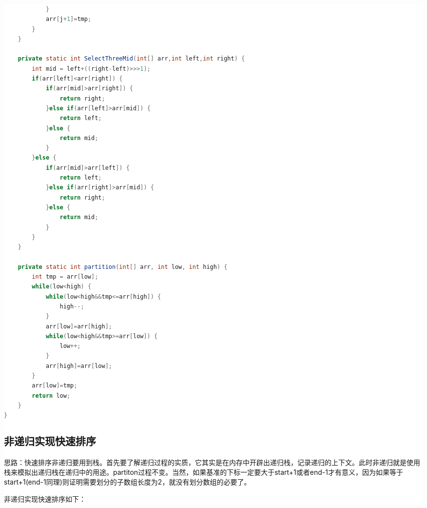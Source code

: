 ```java
            }
            arr[j+1]=tmp;
        }
    }

    private static int SelectThreeMid(int[] arr,int left,int right) {
        int mid = left+((right-left)>>>1);
        if(arr[left]<arr[right]) {
            if(arr[mid]>arr[right]) {
                return right;
            }else if(arr[left]>arr[mid]) {
                return left;
            }else {
                return mid;
            }
        }else {
            if(arr[mid]>arr[left]) {
                return left;
            }else if(arr[right]>arr[mid]) {
                return right;
            }else {
                return mid;
            }
        }
    }

    private static int partition(int[] arr, int low, int high) {
        int tmp = arr[low];
        while(low<high) {
            while(low<high&&tmp<=arr[high]) {
                high--;
            }
            arr[low]=arr[high];
            while(low<high&&tmp>=arr[low]) {
                low++;
            }
            arr[high]=arr[low];
        }
        arr[low]=tmp;
        return low;
    }
}
```

##  非递归实现快速排序

思路：快速排序非递归要用到栈。首先要了解递归过程的实质，它其实是在内存中开辟出递归栈，记录递归的上下文。此时非递归就是使用栈来模拟出递归栈在递归中的用途。partiton过程不变。当然，如果基准的下标一定要大于start+1或者end-1才有意义，因为如果等于start+1(end-1同理)则证明需要划分的子数组长度为2，就没有划分数组的必要了。

非递归实现快速排序如下：
